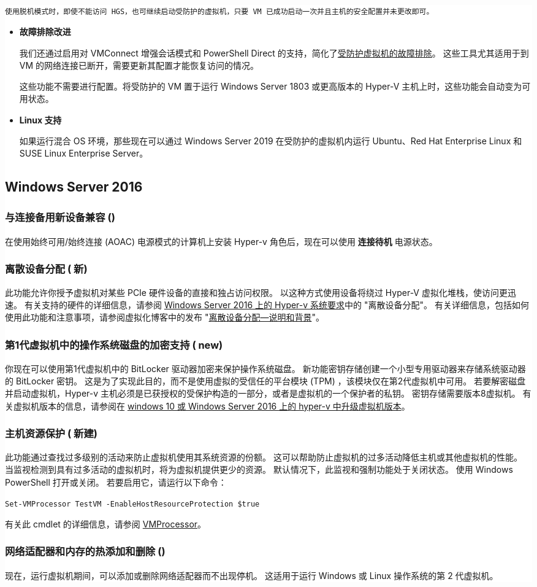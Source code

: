     使用脱机模式时，即使不能访问 HGS，也可继续启动受防护的虚拟机，只要 VM 已成功启动一次并且主机的安全配置并未更改即可。

- **故障排除改进**

    我们还通过启用对 VMConnect 增强会话模式和 PowerShell Direct 的支持，简化了[受防护虚拟机的故障排除](../../security/guarded-fabric-shielded-vm/guarded-fabric-troubleshoot-shielded-vms.md)。 这些工具尤其适用于到 VM 的网络连接已断开，需要更新其配置才能恢复访问的情况。

    这些功能不需要进行配置。将受防护的 VM 置于运行 Windows Server 1803 或更高版本的 Hyper-V 主机上时，这些功能会自动变为可用状态。

- **Linux 支持**

    如果运行混合 OS 环境，那些现在可以通过 Windows Server 2019 在受防护的虚拟机内运行 Ubuntu、Red Hat Enterprise Linux 和 SUSE Linux Enterprise Server。

## <a name="windows-server-2016"></a>Windows Server 2016

### <a name="compatible-with-connected-standby-new"></a>与连接备用新设备兼容 \(\)

在使用始终可用/始终连接 (AOAC) 电源模式的计算机上安装 Hyper-v 角色后，现在可以使用 **连接待机** 电源状态。

### <a name="discrete-device-assignment-new"></a>离散设备分配 \( 新\)

此功能允许你授予虚拟机对某些 PCIe 硬件设备的直接和独占访问权限。 以这种方式使用设备将绕过 Hyper-V 虚拟化堆栈，使访问更迅速。 有关支持的硬件的详细信息，请参阅 [Windows Server 2016 上的 Hyper-v 系统要求](System-requirements-for-Hyper-V-on-Windows.md)中的 "离散设备分配"。 有关详细信息，包括如何使用此功能和注意事项，请参阅虚拟化博客中的发布 "[离散设备分配—说明和背景](https://blogs.technet.microsoft.com/virtualization/2015/11/19/discrete-device-assignment-description-and-background/)"。

### <a name="encryption-support-for-the-operating-system-disk-in-generation-1-virtual-machines-new"></a>第1代虚拟机中的操作系统磁盘的加密支持 \( new) 

你现在可以使用第1代虚拟机中的 BitLocker 驱动器加密来保护操作系统磁盘。 新功能密钥存储创建一个小型专用驱动器来存储系统驱动器的 BitLocker 密钥。 这是为了实现此目的，而不是使用虚拟的受信任的平台模块 (TPM) ，该模块仅在第2代虚拟机中可用。 若要解密磁盘并启动虚拟机，Hyper-v 主机必须是已获授权的受保护构造的一部分，或者是虚拟机的一个保护者的私钥。 密钥存储需要版本8虚拟机。 有关虚拟机版本的信息，请参阅在 [windows 10 或 Windows Server 2016 上的 hyper-v 中升级虚拟机版本](./deploy/upgrade-virtual-machine-version-in-hyper-v-on-windows-or-windows-server.md)。

### <a name="host-resource-protection-new"></a>主机资源保护 \( 新建\)

此功能通过查找过多级别的活动来防止虚拟机使用其系统资源的份额。 这可以帮助防止虚拟机的过多活动降低主机或其他虚拟机的性能。 当监视检测到具有过多活动的虚拟机时，将为虚拟机提供更少的资源。 默认情况下，此监视和强制功能处于关闭状态。 使用 Windows PowerShell 打开或关闭。 若要启用它，请运行以下命令：

```
Set-VMProcessor TestVM -EnableHostResourceProtection $true
```

有关此 cmdlet 的详细信息，请参阅 [VMProcessor](/powershell/module/hyper-v/set-vmprocessor)。

### <a name="hot-add-and-remove-for-network-adapters-and-memory-new"></a>网络适配器和内存的热添加和删除 \(\)

现在，运行虚拟机期间，可以添加或删除网络适配器而不出现停机。 这适用于运行 Windows 或 Linux 操作系统的第 2 代虚拟机。
